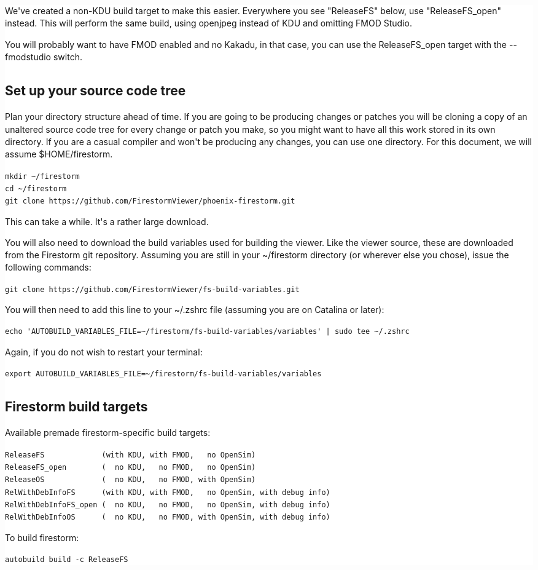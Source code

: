 We've created a non-KDU build target to make this easier. Everywhere you see "ReleaseFS" below, use "ReleaseFS_open" instead. This will perform the same build, using openjpeg instead of KDU and omitting FMOD Studio.

You will probably want to have FMOD enabled and no Kakadu, in that case, you can use the ReleaseFS_open target with the --fmodstudio switch.

##  Set up your source code tree

Plan your directory structure ahead of time. If you are going to be producing changes or patches you will be cloning a copy of an unaltered source code tree for every change or patch you make, so you might want to have all this work stored in its own directory. If you are a casual compiler and won't be producing any changes, you can use one directory. For this document, we will assume $HOME/firestorm.

```
mkdir ~/firestorm
cd ~/firestorm
git clone https://github.com/FirestormViewer/phoenix-firestorm.git
```

This can take a while. It's a rather large download.

You will also need to download the build variables used for building the viewer. Like the viewer source, these are downloaded from the Firestorm git repository. Assuming you are still in your ~/firestorm directory (or wherever else you chose), issue the following commands:

```
git clone https://github.com/FirestormViewer/fs-build-variables.git
```

You will then need to add this line to your ~/.zshrc file (assuming you are on Catalina or later):
```
echo 'AUTOBUILD_VARIABLES_FILE=~/firestorm/fs-build-variables/variables' | sudo tee ~/.zshrc
```

Again, if you do not wish to restart your terminal:
```
export AUTOBUILD_VARIABLES_FILE=~/firestorm/fs-build-variables/variables
```

## Firestorm build targets
Available premade firestorm-specific build targets:

```
ReleaseFS             (with KDU, with FMOD,   no OpenSim)
ReleaseFS_open        (  no KDU,   no FMOD,   no OpenSim)
ReleaseOS             (  no KDU,   no FMOD, with OpenSim)
RelWithDebInfoFS      (with KDU, with FMOD,   no OpenSim, with debug info)
RelWithDebInfoFS_open (  no KDU,   no FMOD,   no OpenSim, with debug info)
RelWithDebInfoOS      (  no KDU,   no FMOD, with OpenSim, with debug info)
```

To build firestorm:

```
autobuild build -c ReleaseFS                        
```
